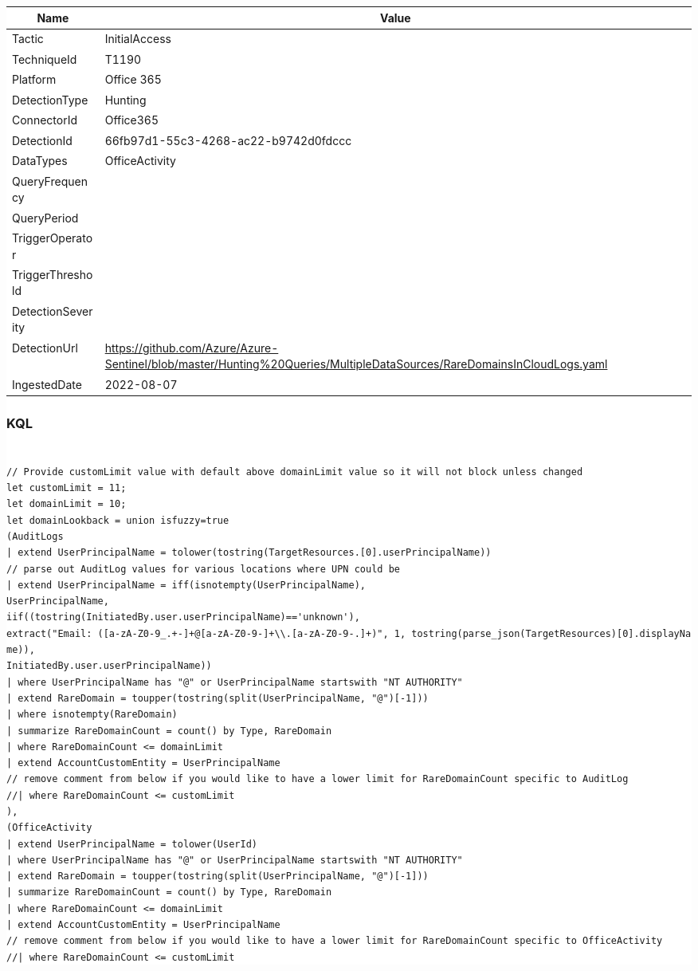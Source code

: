|Name | Value |
| --- | --- |
|Tactic | InitialAccess|
|TechniqueId | T1190|
|Platform | Office 365|
|DetectionType | Hunting |
|ConnectorId | Office365 |
|DetectionId | 66fb97d1-55c3-4268-ac22-b9742d0fdccc |
|DataTypes | OfficeActivity |
|QueryFrequency |  |
|QueryPeriod |  |
|TriggerOperator |  |
|TriggerThreshold |  |
|DetectionSeverity |  |
|DetectionUrl | https://github.com/Azure/Azure-Sentinel/blob/master/Hunting%20Queries/MultipleDataSources/RareDomainsInCloudLogs.yaml |
|IngestedDate | 2022-08-07 |

### KQL
```kql

// Provide customLimit value with default above domainLimit value so it will not block unless changed
let customLimit = 11;
let domainLimit = 10;
let domainLookback = union isfuzzy=true
(AuditLogs
| extend UserPrincipalName = tolower(tostring(TargetResources.[0].userPrincipalName))
// parse out AuditLog values for various locations where UPN could be
| extend UserPrincipalName = iff(isnotempty(UserPrincipalName),
UserPrincipalName, 
iif((tostring(InitiatedBy.user.userPrincipalName)=='unknown'), 
extract("Email: ([a-zA-Z0-9_.+-]+@[a-zA-Z0-9-]+\\.[a-zA-Z0-9-.]+)", 1, tostring(parse_json(TargetResources)[0].displayName)), 
InitiatedBy.user.userPrincipalName))
| where UserPrincipalName has "@" or UserPrincipalName startswith "NT AUTHORITY"
| extend RareDomain = toupper(tostring(split(UserPrincipalName, "@")[-1]))
| where isnotempty(RareDomain) 
| summarize RareDomainCount = count() by Type, RareDomain
| where RareDomainCount <= domainLimit
| extend AccountCustomEntity = UserPrincipalName
// remove comment from below if you would like to have a lower limit for RareDomainCount specific to AuditLog
//| where RareDomainCount <= customLimit
),
(OfficeActivity
| extend UserPrincipalName = tolower(UserId)
| where UserPrincipalName has "@" or UserPrincipalName startswith "NT AUTHORITY"
| extend RareDomain = toupper(tostring(split(UserPrincipalName, "@")[-1]))
| summarize RareDomainCount = count() by Type, RareDomain
| where RareDomainCount <= domainLimit
| extend AccountCustomEntity = UserPrincipalName
// remove comment from below if you would like to have a lower limit for RareDomainCount specific to OfficeActivity
//| where RareDomainCount <= customLimit
```